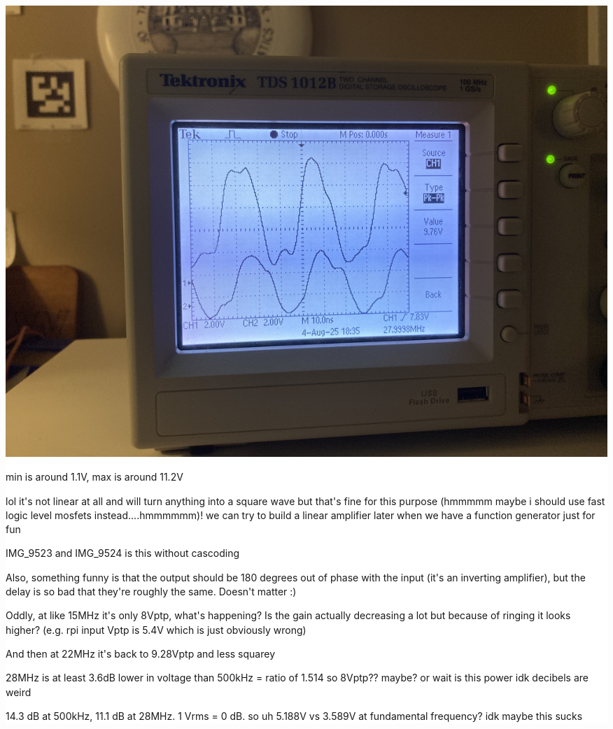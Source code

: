 ![](IMG_9521.jpg)

min is around 1.1V, max is around 11.2V

lol it's not linear at all and will turn anything into a square wave but that's fine for this purpose (hmmmmm maybe i should use fast logic level mosfets instead....hmmmmmm)! we can try to build a linear amplifier later when we have a function generator just for fun

IMG_9523 and IMG_9524 is this without cascoding

Also, something funny is that the output should be 180 degrees out of phase with the input (it's an inverting amplifier), but the delay is so bad that they're roughly the same. Doesn't matter :)

Oddly, at like 15MHz it's only 8Vptp, what's happening? Is the gain actually decreasing a lot but because of ringing it looks higher? (e.g. rpi input Vptp is 5.4V which is just obviously wrong)

And then at 22MHz it's back to 9.28Vptp and less squarey

28MHz is at least 3.6dB lower in voltage than 500kHz = ratio of 1.514 so 8Vptp?? maybe? or wait is this power idk decibels are weird

14.3 dB at 500kHz, 11.1 dB at 28MHz. 1 Vrms = 0 dB. so uh 5.188V vs 3.589V at fundamental frequency? idk maybe this sucks
